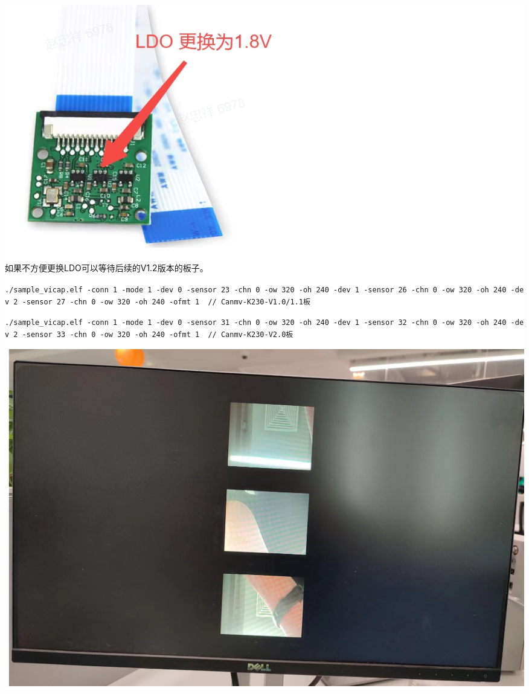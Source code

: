 ![换LDO](images/pi_change_io.png)

如果不方便更换LDO可以等待后续的V1.2版本的板子。

`./sample_vicap.elf -conn 1 -mode 1 -dev 0 -sensor 23 -chn 0 -ow 320 -oh 240 -dev 1 -sensor 26 -chn 0 -ow 320 -oh 240 -dev 2 -sensor 27 -chn 0 -ow 320 -oh 240 -ofmt 1  // Canmv-K230-V1.0/1.1板`

`./sample_vicap.elf -conn 1 -mode 1 -dev 0 -sensor 31 -chn 0 -ow 320 -oh 240 -dev 1 -sensor 32 -chn 0 -ow 320 -oh 240 -dev 2 -sensor 33 -chn 0 -ow 320 -oh 240 -ofmt 1  // Canmv-K230-V2.0板`

![三摄结果](images/Tri_camera_result.png)
